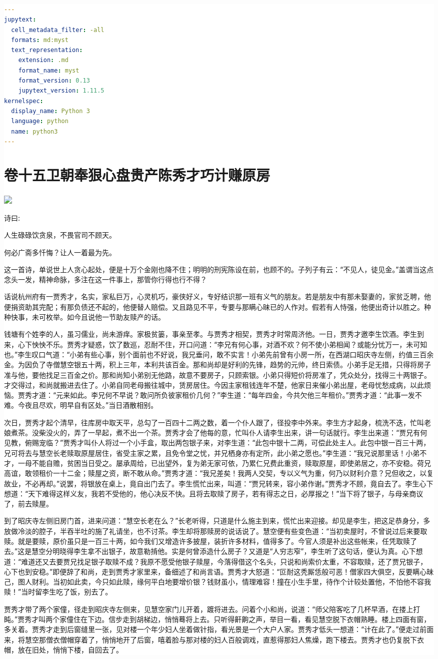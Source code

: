 ```yaml
---
jupytext:
  cell_metadata_filter: -all
  formats: md:myst
  text_representation:
    extension: .md
    format_name: myst
    format_version: 0.13
    jupytext_version: 1.11.5
kernelspec:
  display_name: Python 3
  language: python
  name: python3
---
```

# 卷十五卫朝奉狠心盘贵产陈秀才巧计赚原房

![](image/cover.jpg)

诗曰:

人生碌碌饮贪泉，不畏官司不顾天。

何必广斋多忏悔？让人一着最为先。

这一首诗，单说世上人贪心起处，便是十万个金刚也降不住；明明的刑宪陈设在前，也顾不的。子列子有云：“不见人，徒见金。”盖谓当这点念头一发，精神命脉，多注在这一件事上，那管你行得也行不得？

话说杭州府有一贾秀才，名实，家私巨万，心灵机巧，豪侠好义，专好结识那一班有义气的朋友。若是朋友中有那未娶妻的，家贫乏聘，他便捐资助其完配；有那负债还不起的，他便替人赔偿。又且路见不平，专要与那瞒心昧已的人作对。假若有人恃强，他便出奇计以胜之。种种快事，未可枚举。如今且说他一节助友赎产的话。

钱塘有个姓李的人，虽习儒业，尚未游痒。家极贫篓，事亲至孝。与贾秀才相契，贾秀才时常周济他。一日，贾秀才邀李生饮酒。李生到来，心下怏怏不乐。贾秀才疑惑，饮了数巡，忍耐不住，开口问道：“李兄有何心事，对酒不欢？何不使小弟相闻？或能分忧万一，未可知也。”李生叹口气道：“小弟有些心事，别个面前也不好说，我兄垂问，敢不实言！小弟先前曾有小房一所，在西湖口昭庆寺左侧，约值三百余金。为因负了寺僧慧空银五十两，积上三年，本利共该百金。那和尚却是好利的先锋，趋势的元帅，终日索债。小弟手足无措，只得将房子准与他，要他找足三百金之价。那和尚知小弟别无他路，故意不要房子，只顾索银。小弟只得短价将房准了，凭众处分，找得三十两银子。才交得过，和尚就搬进去住了。小弟自同老母搬往城中，赁房居住。今因主家租钱连年不楚，他家日来催小弟出屋，老母忧愁成病，以此烦恼。贾秀才道：“元来如此。李兄何不早说？敢问所负彼家租价几何？”李生道：“每年四金，今共欠他三年租价。”贾秀才道：“此事一发不难。今夜且尽欢，明早自有区处。”当日酒散相别。

次日，贾秀才起个清早，往库房中取天平，总勾了一百四十二两之数，着一个仆人跟了，径投李中外来。李生方才起身，梳洗不迭，忙叫老娘煮茶。没柴没火的，弄了一早起，煮不出一个茶。贾秀才会了他每的意，忙叫仆人请李生出来，讲一句话就行。李生出来道：“贾兄有何见教，俯赐宠临？”贾秀才叫仆人将过一个小手盒，取出两包银子来，对李生道：“此包中银十二两，可偿此处主人。此包中银一百三十两，兄可将去与慧空长老赎取原屋居住，省受主家之累，且免令堂之忧，并兄栖身亦有定所，此小弟之愿也。”李生道：“我兄说那里话！小弟不才，一母不能自赡，贫困当日受之。屡承周给，已出望外，复为弟无家可依，乃累仁兄费此重资，赎取原屋，即使弟居之，亦不安稳。荷兄高谊，敢领租价一十二金；赎屋之资，断不敢从命。”贾秀才道：“我兄差矣！我两人交契，专以义气为重，何乃以财利介意？兄但收之，以复故业，不必再却。”说罢，将银放在桌上，竟自出门去了。李生慌忙出来，叫道：“贾兄转来，容小弟作谢。”贾秀才不顾，竟自去了。李生心下想道：“天下难得这样义友，我若不受他的，他心决反不快。且将去取赎了房子，若有得志之日，必厚报之！”当下将了银子，与母亲商议了，前去赎屋。

到了昭庆寺左侧旧房门首，进来问道：“慧空长老在么？”长老听得，只道是什么施主到来，慌忙出来迎接。却见是李生，把这足恭身分，多放做冷淡的腔子，半吞半吐的施了礼请坐，也不讨茶。李生却将那赎房的说话说了。慧空便有些变色道：“当初卖屋时，不曾说过后来要取赎。就是要赎，原价虽只是一百三十两，如今我们又增造许多披屋，装折许多材料，值得多了。今官人须是补出这些帐来，任凭取赎了去。”这是慧空分明晓得李生拿不出银子，故意勒掯他。实是何曾添造什么房子？又道是“人穷志窄”，李生听了这句话，便认为真。心下想道：“难道还又去要贾兄找足银子取赎不成？我原不愿受他银子赎屋，今落得借这个名头，只说和尚索价太重，不容取赎，还了贾兄银子，心下也到安稳。”即便辞了和尚，走到贾秀才家里来，备细述了和尚言语。贾秀才大怒道：“叵耐这秃厮恁般可恶！僧家四大俱空，反要瞒心昧己，图人财利。当初如此卖，今只如此赎，缘何平白地要增价银？钱财虽小，情理难容！撞在小生手里，待作个计较处置他，不怕他不容我赎！”当时留李生吃了饭，别去了。

贾秀才带了两个家僮，径走到昭庆寺左侧来，见慧空家门儿开着，踱将进去。问着个小和尚，说道：“师父陪客吃了几杯早酒，在搂上打盹。”贾秀才叫两个家僮住在下边。信步走到胡梯边，悄悄蓦将上去。只听得鼾齁之声，举目一看，看见慧空脱下衣帽熟睡。楼上四面有窗，多关着。贾秀才走到后窗缝里一张，见对楼一个年少妇人坐着做针指，看光景是一个大户人家。贾秀才低头一想道：“计在此了。”便走过前面来，将慧空那僧衣僧帽穿着了，悄悄地开了后窗，嘻着脸与那对楼的妇人百般调戏，直惹得那妇人焦燥，跑下楼去。贾秀才也仍复脱下衣帽，放在旧处，悄悄下楼，自回去了。
